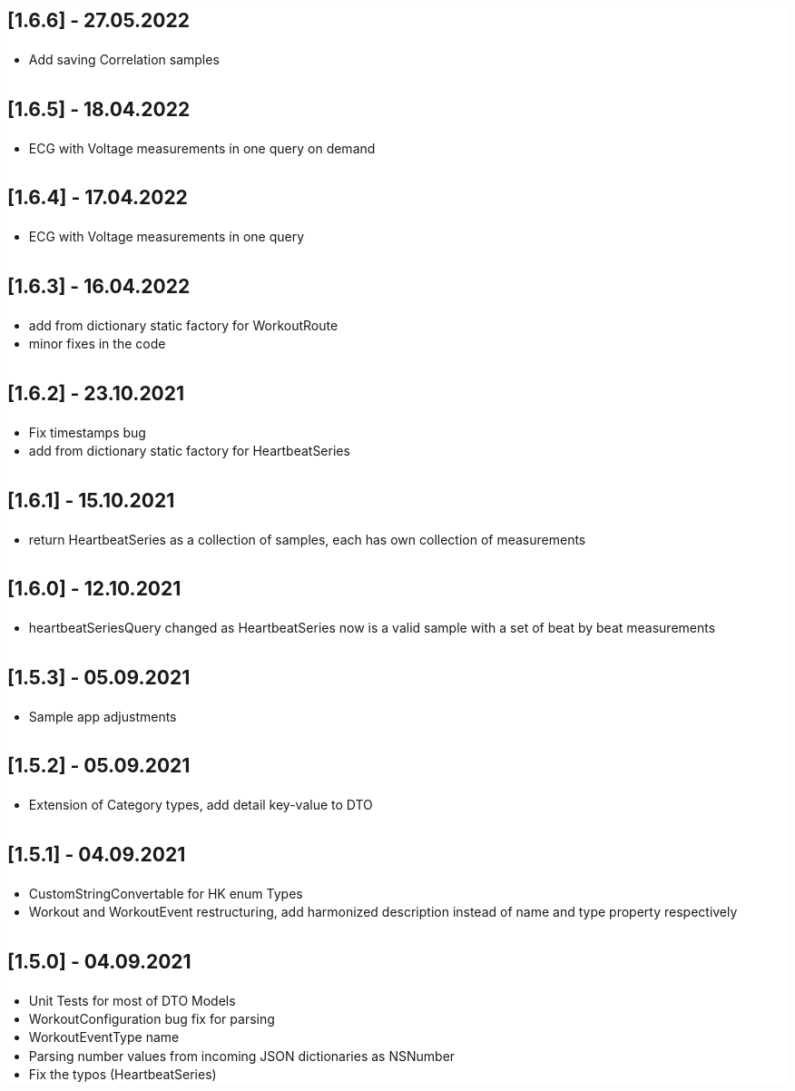 ## [1.6.6] - 27.05.2022

* Add saving Correlation samples

## [1.6.5] - 18.04.2022

* ECG with Voltage measurements in one query on demand

## [1.6.4] - 17.04.2022

* ECG with Voltage measurements in one query

## [1.6.3] - 16.04.2022

* add from dictionary static factory for WorkoutRoute
* minor fixes in the code

## [1.6.2] - 23.10.2021

* Fix timestamps bug
* add from dictionary static factory for HeartbeatSeries

## [1.6.1] - 15.10.2021

* return HeartbeatSeries as a collection of samples, each has own collection of measurements

## [1.6.0] - 12.10.2021

* heartbeatSeriesQuery changed as HeartbeatSeries now is a valid sample with a set of beat by beat measurements

## [1.5.3] - 05.09.2021

* Sample app adjustments

## [1.5.2] - 05.09.2021

* Extension of Category types, add detail key-value to DTO

## [1.5.1] - 04.09.2021

* CustomStringConvertable for HK enum Types
* Workout and WorkoutEvent restructuring, add harmonized description instead of name and type property respectively

## [1.5.0] - 04.09.2021

* Unit Tests for most of DTO Models
* WorkoutConfiguration bug fix for parsing
* WorkoutEventType name
* Parsing number values from incoming JSON dictionaries as NSNumber
* Fix the typos (HeartbeatSeries)
